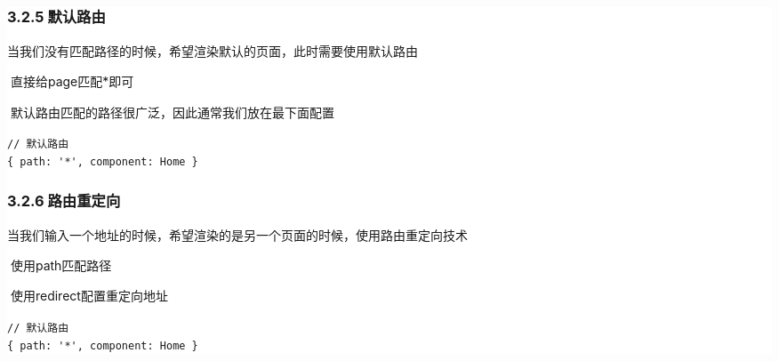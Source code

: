  

### 3.2.5 默认路由

​	当我们没有匹配路径的时候，希望渲染默认的页面，此时需要使用默认路由

​		直接给page匹配*即可

​	默认路由匹配的路径很广泛，因此通常我们放在最下面配置

```
// 默认路由
{ path: '*', component: Home }
```
 

### 3.2.6 路由重定向

​	当我们输入一个地址的时候，希望渲染的是另一个页面的时候，使用路由重定向技术

​		使用path匹配路径

​		使用redirect配置重定向地址

```
// 默认路由
{ path: '*', component: Home }
```